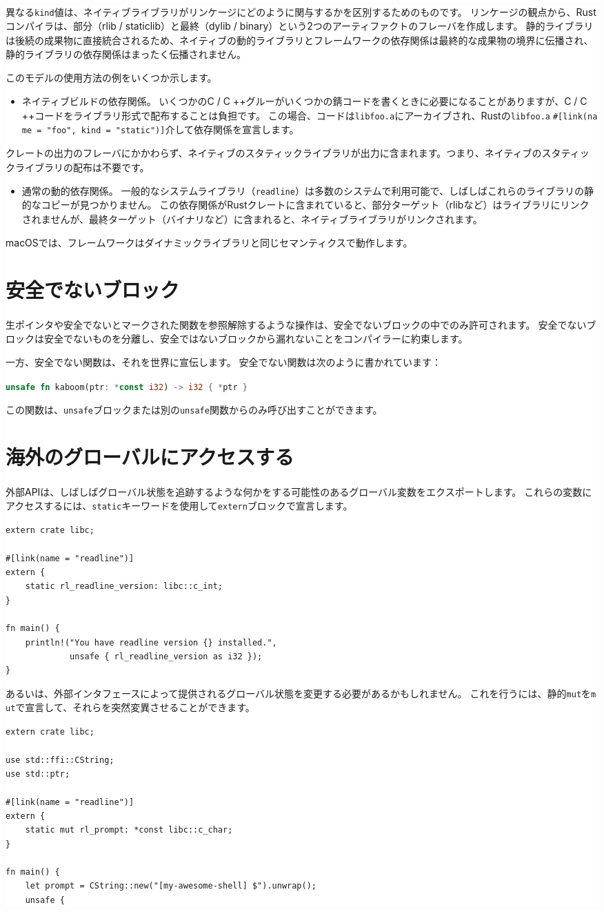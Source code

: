 異なる`kind`値は、ネイティブライブラリがリンケージにどのように関与するかを区別するためのものです。
リンケージの観点から、Rustコンパイラは、部分（rlib / staticlib）と最終（dylib / binary）という2つのアーティファクトのフレーバを作成します。
静的ライブラリは後続の成果物に直接統合されるため、ネイティブの動的ライブラリとフレームワークの依存関係は最終的な成果物の境界に伝播され、静的ライブラリの依存関係はまったく伝播されません。

このモデルの使用方法の例をいくつか示します。

* ネイティブビルドの依存関係。
   いくつかのC / C ++グルーがいくつかの錆コードを書くときに必要になることがありますが、C / C ++コードをライブラリ形式で配布することは負担です。
   この場合、コードは`libfoo.a`にアーカイブされ、Rustの`libfoo.a` `#[link(name = "foo", kind = "static")]`介して依存関係を宣言します。

クレートの出力のフレーバにかかわらず、ネイティブのスタティックライブラリが出力に含まれます。つまり、ネイティブのスタティックライブラリの配布は不要です。

* 通常の動的依存関係。
   一般的なシステムライブラリ（`readline`）は多数のシステムで利用可能で、しばしばこれらのライブラリの静的なコピーが見つかりません。
   この依存関係がRustクレートに含まれていると、部分ターゲット（rlibなど）はライブラリにリンクされませんが、最終ターゲット（バイナリなど）に含まれると、ネイティブライブラリがリンクされます。

macOSでは、フレームワークはダイナミックライブラリと同じセマンティクスで動作します。

# 安全でないブロック

生ポインタや安全でないとマークされた関数を参照解除するような操作は、安全でないブロックの中でのみ許可されます。
安全でないブロックは安全でないものを分離し、安全ではないブロックから漏れないことをコンパイラーに約束します。

一方、安全でない関数は、それを世界に宣伝します。
安全でない関数は次のように書かれています：

```rust
unsafe fn kaboom(ptr: *const i32) -> i32 { *ptr }
```

この関数は、`unsafe`ブロックまたは別の`unsafe`関数からのみ呼び出すことができます。

# 海外のグローバルにアクセスする

外部APIは、しばしばグローバル状態を追跡するような何かをする可能性のあるグローバル変数をエクスポートします。
これらの変数にアクセスするには、`static`キーワードを使用して`extern`ブロックで宣言します。

```rust,ignore
extern crate libc;

#[link(name = "readline")]
extern {
    static rl_readline_version: libc::c_int;
}

fn main() {
    println!("You have readline version {} installed.",
             unsafe { rl_readline_version as i32 });
}
```

あるいは、外部インタフェースによって提供されるグローバル状態を変更する必要があるかもしれません。
これを行うには、静的`mut`を`mut`で宣言して、それらを突然変異させることができます。

```rust,ignore
extern crate libc;

use std::ffi::CString;
use std::ptr;

#[link(name = "readline")]
extern {
    static mut rl_prompt: *const libc::c_char;
}

fn main() {
    let prompt = CString::new("[my-awesome-shell] $").unwrap();
    unsafe {
```

[libc]: https://crates.io/crates/libc
[`catch_unwind`]: ../../std/panic/fn.catch_unwind.html